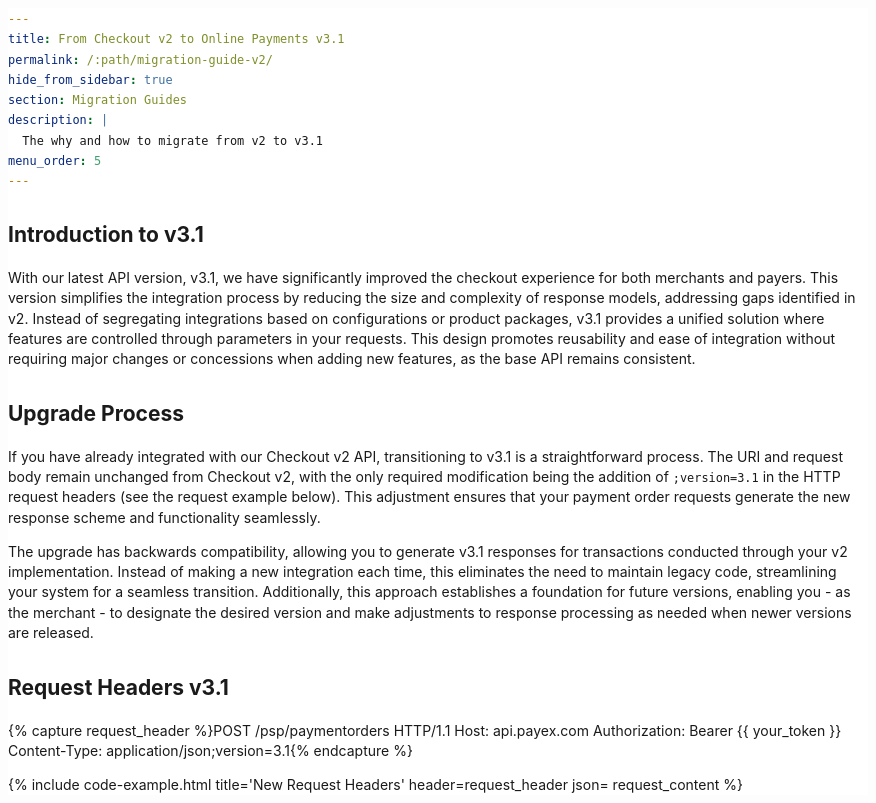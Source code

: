 ```yaml
---
title: From Checkout v2 to Online Payments v3.1
permalink: /:path/migration-guide-v2/
hide_from_sidebar: true
section: Migration Guides
description: |
  The why and how to migrate from v2 to v3.1
menu_order: 5
---
```


## Introduction to v3.1

With our latest API version, v3.1, we have significantly improved the checkout
experience for both merchants and payers. This version simplifies the
integration process by reducing the size and complexity of response models,
addressing gaps identified in v2. Instead of segregating integrations based on
configurations or product packages, v3.1 provides a unified solution where
features are controlled through parameters in your requests. This design
promotes reusability and ease of integration without requiring major changes or
concessions when adding new features, as the base API remains consistent.

## Upgrade Process

If you have already integrated with our Checkout v2 API, transitioning to v3.1
is a straightforward process. The URI and request body remain unchanged from
Checkout v2, with the only required modification being the addition of
`;version=3.1` in the HTTP request headers (see the request example below). This
adjustment ensures that your payment order requests generate the new response
scheme and functionality seamlessly.

The upgrade has backwards compatibility, allowing you to generate v3.1 responses
for transactions conducted through your v2 implementation. Instead of making a
new integration each time, this eliminates the need to maintain legacy code,
streamlining your system for a seamless transition. Additionally, this approach
establishes a foundation for future versions, enabling you - as the merchant -
to designate the desired version and make adjustments to response processing as
needed when newer versions are released.

## Request Headers v3.1

{% capture request_header %}POST /psp/paymentorders HTTP/1.1
Host: api.payex.com
Authorization: Bearer {{ your_token }}
Content-Type: application/json;version=3.1{% endcapture %}

{% include code-example.html
    title='New Request Headers'
    header=request_header
    json= request_content
    %}

